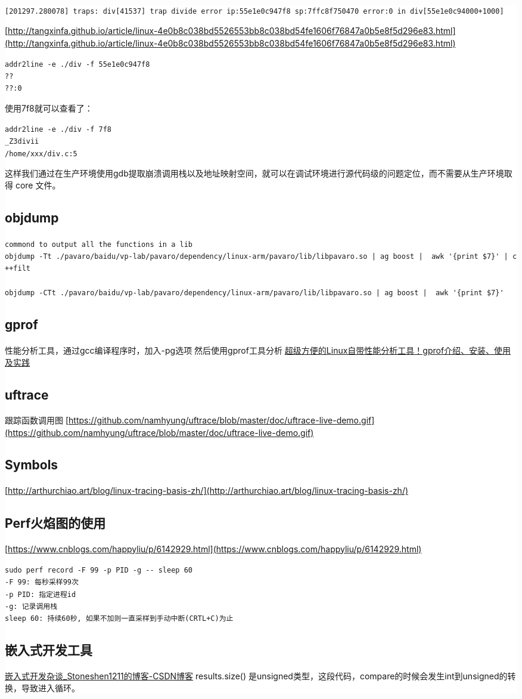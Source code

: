 ```
[201297.280078] traps: div[41537] trap divide error ip:55e1e0c947f8 sp:7ffc8f750470 error:0 in div[55e1e0c94000+1000]
```
[http://tangxinfa.github.io/article/linux-4e0b8c038bd5526553bb8c038bd54fe1606f76847a0b5e8f5d296e83.html](http://tangxinfa.github.io/article/linux-4e0b8c038bd5526553bb8c038bd54fe1606f76847a0b5e8f5d296e83.html)

```
addr2line -e ./div -f 55e1e0c947f8
??
??:0
```
使用7f8就可以查看了：

```
addr2line -e ./div -f 7f8
_Z3divii
/home/xxx/div.c:5
```
这样我们通过在生产环境使用gdb提取崩溃调用栈以及地址映射空间，就可以在调试环境进行源代码级的问题定位，而不需要从生产环境取得 core 文件。

## objdump

```
commond to output all the functions in a lib
objdump -Tt ./pavaro/baidu/vp-lab/pavaro/dependency/linux-arm/pavaro/lib/libpavaro.so | ag boost |  awk '{print $7}' | c++filt

objdump -CTt ./pavaro/baidu/vp-lab/pavaro/dependency/linux-arm/pavaro/lib/libpavaro.so | ag boost |  awk '{print $7}'
```
## gprof 
性能分析工具，通过gcc编译程序时，加入-pg选项
然后使用gprof工具分析
[超级方便的Linux自带性能分析工具！gprof介绍、安装、使用及实践](https://zhuanlan.zhihu.com/p/385842627?utm_id=0&wd=&eqid=ac19f00700001a7100000006647f0634)
## uftrace
跟踪函数调用图
[https://github.com/namhyung/uftrace/blob/master/doc/uftrace-live-demo.gif](https://github.com/namhyung/uftrace/blob/master/doc/uftrace-live-demo.gif)
## Symbols
[http://arthurchiao.art/blog/linux-tracing-basis-zh/](http://arthurchiao.art/blog/linux-tracing-basis-zh/)

## Perf火焰图的使用
[https://www.cnblogs.com/happyliu/p/6142929.html](https://www.cnblogs.com/happyliu/p/6142929.html)

```
sudo perf record -F 99 -p PID -g -- sleep 60
-F 99: 每秒采样99次
-p PID: 指定进程id
-g: 记录调用栈
sleep 60: 持续60秒, 如果不加则一直采样到手动中断(CRTL+C)为止
```
## 嵌入式开发工具
[嵌入式开发杂谈_Stoneshen1211的博客-CSDN博客](https://blog.csdn.net/u011003120/category_11610211.html)
results.size() 是unsigned类型，这段代码，compare的时候会发生int到unsigned的转换，导致进入循环。
